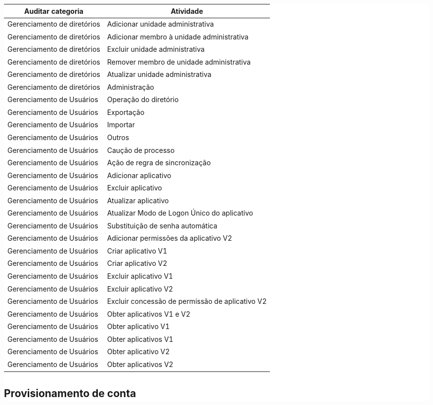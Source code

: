 |Auditar categoria|Atividade|
|---|---|
|Gerenciamento de diretórios|Adicionar unidade administrativa|
|Gerenciamento de diretórios|Adicionar membro à unidade administrativa|
|Gerenciamento de diretórios|Excluir unidade administrativa|
|Gerenciamento de diretórios|Remover membro de unidade administrativa|
|Gerenciamento de diretórios|Atualizar unidade administrativa|
|Gerenciamento de diretórios|Administração|
|Gerenciamento de Usuários|Operação do diretório|
|Gerenciamento de Usuários|Exportação|
|Gerenciamento de Usuários|Importar|
|Gerenciamento de Usuários|Outros|
|Gerenciamento de Usuários|Caução de processo|
|Gerenciamento de Usuários|Ação de regra de sincronização|
|Gerenciamento de Usuários|Adicionar aplicativo|
|Gerenciamento de Usuários|Excluir aplicativo|
|Gerenciamento de Usuários|Atualizar aplicativo|
|Gerenciamento de Usuários|Atualizar Modo de Logon Único do aplicativo|
|Gerenciamento de Usuários|Substituição de senha automática|
|Gerenciamento de Usuários|Adicionar permissões da aplicativo V2|
|Gerenciamento de Usuários|Criar aplicativo V1|
|Gerenciamento de Usuários|Criar aplicativo V2|
|Gerenciamento de Usuários|Excluir aplicativo V1|
|Gerenciamento de Usuários|Excluir aplicativo V2|
|Gerenciamento de Usuários|Excluir concessão de permissão de aplicativo V2|
|Gerenciamento de Usuários|Obter aplicativos V1 e V2|
|Gerenciamento de Usuários|Obter aplicativo V1|
|Gerenciamento de Usuários|Obter aplicativos V1|
|Gerenciamento de Usuários|Obter aplicativo V2|
|Gerenciamento de Usuários|Obter aplicativos V2|

## <a name="account-provisioning"></a>Provisionamento de conta
